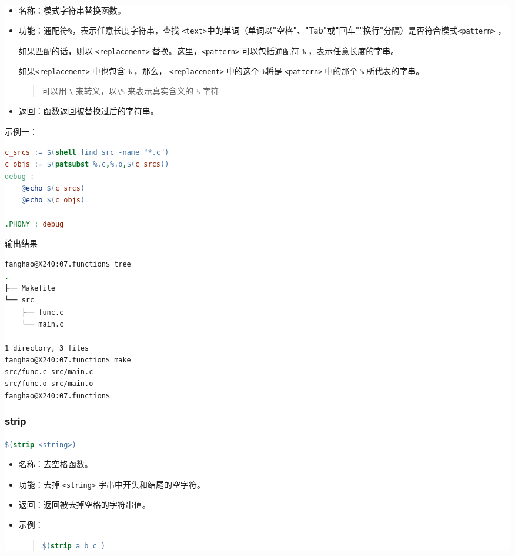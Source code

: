 -   名称：模式字符串替换函数。

-   功能：通配符`%`，表示任意长度字符串，查找 `<text>`中的单词（单词以"空格"、"Tab"或"回车""换行"分隔）是否符合模式`<pattern>` ，

    如果匹配的话，则以 `<replacement>` 替换。这里，`<pattern>` 可以包括通配符 `%` ，表示任意长度的字串。

    如果`<replacement>` 中也包含 `%` ，那么， `<replacement>` 中的这个 `%`将是 `<pattern>` 中的那个 `%` 所代表的字串。 

    > 可以用 `\` 来转义，以`\%` 来表示真实含义的 `%` 字符

-   返回：函数返回被替换过后的字符串。

示例一：

```makefile
c_srcs := $(shell find src -name "*.c")
c_objs := $(patsubst %.c,%.o,$(c_srcs))
debug :
	@echo $(c_srcs)
	@echo $(c_objs)

.PHONY : debug
```

输出结果

```bash
fanghao@X240:07.function$ tree
.
├── Makefile
└── src
    ├── func.c
    └── main.c

1 directory, 3 files
fanghao@X240:07.function$ make
src/func.c src/main.c
src/func.o src/main.o
fanghao@X240:07.function$ 
```



### strip

``` makefile
$(strip <string>)
```

-   名称：去空格函数。

-   功能：去掉 `<string>` 字串中开头和结尾的空字符。

-   返回：返回被去掉空格的字符串值。

-   示例：

    > ``` makefile
    > $(strip a b c )
    > ```

